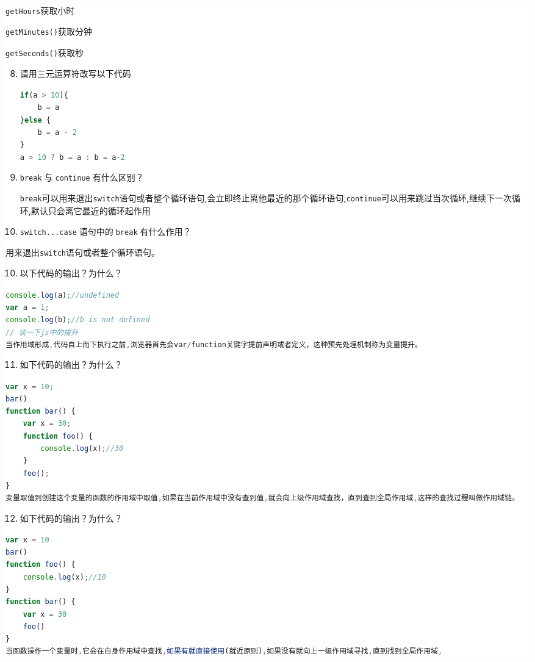 `getHours`获取小时

`getMinutes()`获取分钟

`getSeconds()`获取秒

8. 请用三元运算符改写以下代码

   ``` js
   if(a > 10){ 
       b = a    
   }else {      
       b = a - 2    
   }
   a > 10 ? b = a : b = a-2
   ```

9. `break` 与 `continue` 有什么区别？

   `break`可以用来退出`switch`语句或者整个循环语句,会立即终止离他最近的那个循环语句,`continue`可以用来跳过当次循环,继续下一次循环,默认只会离它最近的循环起作用

9. `switch...case` 语句中的 `break` 有什么作用？

用来退出`switch`语句或者整个循环语句。

10. 以下代码的输出？为什么？    

   ```js
   console.log(a);//undefined    
   var a = 1;    
   console.log(b);//b is not defined
   // 谈一下js中的提升
   当作用域形成,代码自上而下执行之前,浏览器首先会var/function关键字提前声明或者定义，这种预先处理机制称为变量提升。
   ```

11. 如下代码的输出？为什么？    

   ```js
   var x = 10;    
   bar()     
   function bar() {      
       var x = 30;      
       function foo() {        
           console.log(x);//30       
       }      
       foo();    
   } 
变量取值到创建这个变量的函数的作用域中取值,如果在当前作用域中没有查到值,就会向上级作用域查找，直到查到全局作用域,这样的查找过程叫做作用域链。
   ```

12. 如下代码的输出？为什么？    

   ```js
   var x = 10    
   bar()     
   function foo() {      
       console.log(x);//10    
   }    
   function bar() {      
       var x = 30      
       foo()    
   }
当函数操作一个变量时,它会在自身作用域中查找,如果有就直接使用(就近原则),如果没有就向上一级作用域寻找,直到找到全局作用域,
   ```
